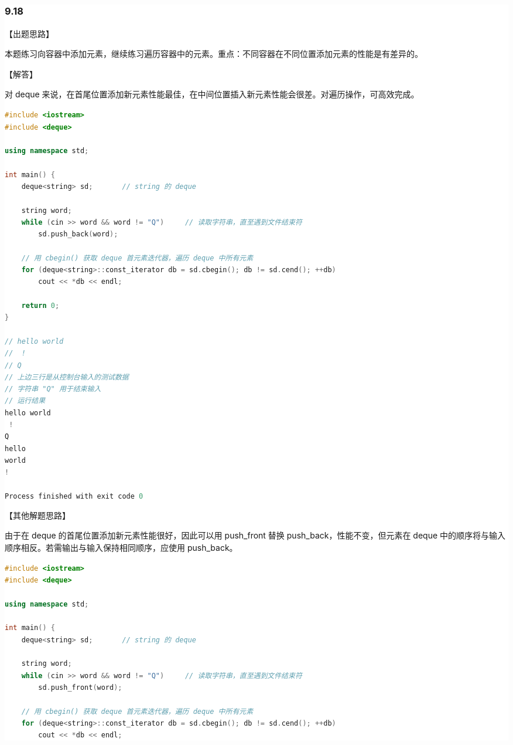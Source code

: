 ### 9.18
【出题思路】

本题练习向容器中添加元素，继续练习遍历容器中的元素。重点：不同容器在不同位置添加元素的性能是有差异的。

【解答】

对 deque 来说，在首尾位置添加新元素性能最佳，在中间位置插入新元素性能会很差。对遍历操作，可高效完成。

```cpp
#include <iostream>
#include <deque>

using namespace std;

int main() {
    deque<string> sd;       // string 的 deque

    string word;
    while (cin >> word && word != "Q")     // 读取字符串，直至遇到文件结束符
        sd.push_back(word);

    // 用 cbegin() 获取 deque 首元素迭代器，遍历 deque 中所有元素
    for (deque<string>::const_iterator db = sd.cbegin(); db != sd.cend(); ++db)
        cout << *db << endl;

    return 0;
}

// hello world
//  !
// Q
// 上边三行是从控制台输入的测试数据
// 字符串 "Q" 用于结束输入
// 运行结果
hello world
 !
Q
hello
world
!

Process finished with exit code 0
```

【其他解题思路】

由于在 deque 的首尾位置添加新元素性能很好，因此可以用 push_front 替换 push_back，性能不变，但元素在 deque 中的顺序将与输入顺序相反。若需输出与输入保持相同顺序，应使用 push_back。

```cpp
#include <iostream>
#include <deque>

using namespace std;

int main() {
    deque<string> sd;       // string 的 deque

    string word;
    while (cin >> word && word != "Q")     // 读取字符串，直至遇到文件结束符
        sd.push_front(word);

    // 用 cbegin() 获取 deque 首元素迭代器，遍历 deque 中所有元素
    for (deque<string>::const_iterator db = sd.cbegin(); db != sd.cend(); ++db)
        cout << *db << endl;

```